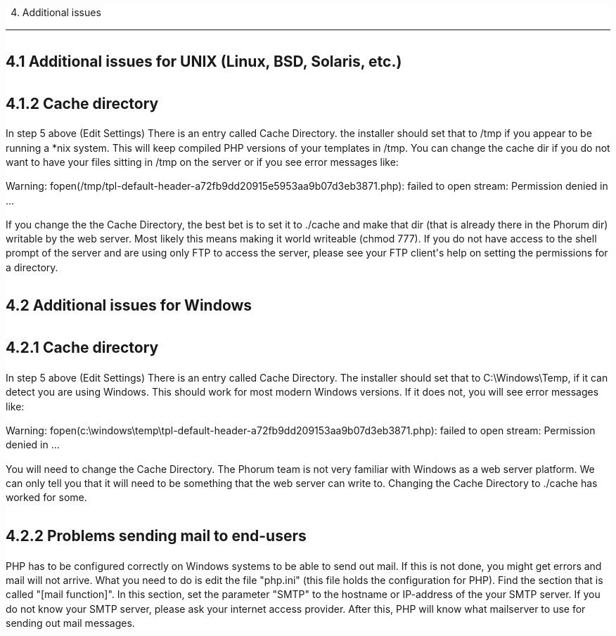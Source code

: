 
4. Additional issues
-------------------------------------------------------------------------------


 4.1 Additional issues for UNIX (Linux, BSD, Solaris, etc.)
 ----------------------------------------------------------

  4.1.2 Cache directory
  ---------------------

   In step 5 above (Edit Settings) There is an entry called Cache
   Directory. the installer should set that to /tmp if you appear to
   be running a *nix system. This will keep compiled PHP versions of
   your templates in /tmp. You can change the cache dir if you do not
   want to have your files sitting in /tmp on the server or if you see
   error messages like:

   Warning:
   fopen(/tmp/tpl-default-header-a72fb9dd20915e5953aa9b07d3eb3871.php):
   failed to open stream: Permission denied in ...

   If you change the the Cache Directory, the best bet is to set it
   to ./cache and make that dir (that is already there in the Phorum dir)
   writable by the web server. Most likely this means making it world
   writeable (chmod 777). If you do not have access to the shell prompt
   of the server and are using only FTP to access the server, please see
   your FTP client's help on setting the permissions for a directory.


 4.2 Additional issues for Windows
 ---------------------------------


  4.2.1 Cache directory
  ---------------------

   In step 5 above (Edit Settings) There is an entry called Cache
   Directory. The installer should set that to C:\Windows\Temp, if it
   can detect you are using Windows. This should work for most modern
   Windows versions. If it does not, you will see error messages like:

   Warning:
   fopen(c:\windows\temp\tpl-default-header-a72fb9dd209153aa9b07d3eb3871.php):
   failed to open stream: Permission denied in ...

   You will need to change the Cache Directory. The Phorum team is not
   very familiar with Windows as a web server platform. We can only tell
   you that it will need to be something that the web server can write to.
   Changing the Cache Directory to ./cache has worked for some.


  4.2.2 Problems sending mail to end-users
  ----------------------------------------

   PHP has to be configured correctly on Windows systems to be able to
   send out mail. If this is not done, you might get errors and mail
   will not arrive. What you need to do is edit the file "php.ini" (this
   file holds the configuration for PHP). Find the section that is called
   "[mail function]". In this section, set the parameter "SMTP" to the
   hostname or IP-address of the your SMTP server. If you do not know your
   SMTP server, please ask your internet access provider. After this,
   PHP will know what mailserver to use for sending out mail messages.
